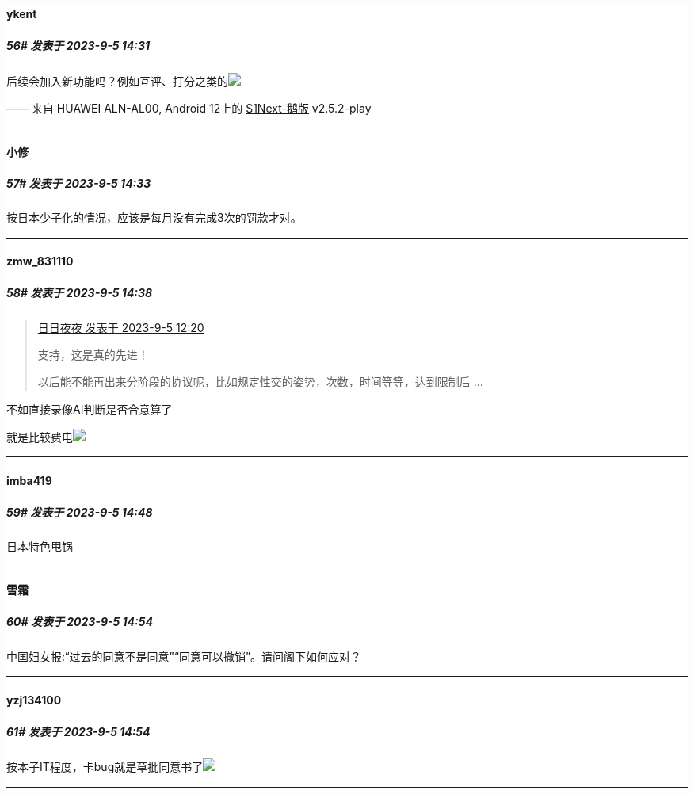 ####  ykent  
##### 56#       发表于 2023-9-5 14:31

后续会加入新功能吗？例如互评、打分之类的<img src="https://static.saraba1st.com/image/smiley/face2017/009.gif" referrerpolicy="no-referrer">

—— 来自 HUAWEI ALN-AL00, Android 12上的 [S1Next-鹅版](https://github.com/ykrank/S1-Next/releases) v2.5.2-play

*****

####  小修  
##### 57#       发表于 2023-9-5 14:33

按日本少子化的情况，应该是每月没有完成3次的罚款才对。

*****

####  zmw_831110  
##### 58#       发表于 2023-9-5 14:38

<blockquote><a href="httphttps://bbs.saraba1st.com/2b/forum.php?mod=redirect&amp;goto=findpost&amp;pid=62298369&amp;ptid=2151448" target="_blank">日日夜夜 发表于 2023-9-5 12:20</a>

支持，这是真的先进！

以后能不能再出来分阶段的协议呢，比如规定性交的姿势，次数，时间等等，达到限制后 ...</blockquote>
不如直接录像AI判断是否合意算了

就是比较费电<img src="https://static.saraba1st.com/image/smiley/face2017/037.png" referrerpolicy="no-referrer">

*****

####  imba419  
##### 59#       发表于 2023-9-5 14:48

日本特色甩锅

*****

####  雪霜  
##### 60#       发表于 2023-9-5 14:54

中国妇女报:“过去的同意不是同意”“同意可以撤销”。请问阁下如何应对？


*****

####  yzj134100  
##### 61#       发表于 2023-9-5 14:54

按本子IT程度，卡bug就是草批同意书了<img src="https://static.saraba1st.com/image/smiley/face2017/067.png" referrerpolicy="no-referrer">

*****
